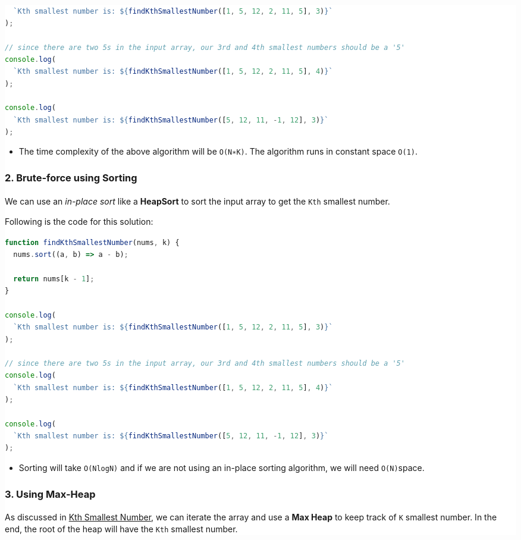 ```js
  `Kth smallest number is: ${findKthSmallestNumber([1, 5, 12, 2, 11, 5], 3)}`
);

// since there are two 5s in the input array, our 3rd and 4th smallest numbers should be a '5'
console.log(
  `Kth smallest number is: ${findKthSmallestNumber([1, 5, 12, 2, 11, 5], 4)}`
);

console.log(
  `Kth smallest number is: ${findKthSmallestNumber([5, 12, 11, -1, 12], 3)}`
);
```

- The time complexity of the above algorithm will be `O(N∗K)`. The algorithm runs in constant space `O(1)`.

### 2. Brute-force using Sorting

We can use an <i>in-place sort</i> like a <b>HeapSort</b> to sort the input array to get the `Kth` smallest number. 

Following is the code for this solution:

```js
function findKthSmallestNumber(nums, k) {
  nums.sort((a, b) => a - b);

  return nums[k - 1];
}

console.log(
  `Kth smallest number is: ${findKthSmallestNumber([1, 5, 12, 2, 11, 5], 3)}`
);

// since there are two 5s in the input array, our 3rd and 4th smallest numbers should be a '5'
console.log(
  `Kth smallest number is: ${findKthSmallestNumber([1, 5, 12, 2, 11, 5], 4)}`
);

console.log(
  `Kth smallest number is: ${findKthSmallestNumber([5, 12, 11, -1, 12], 3)}`
);
```

- Sorting will take `O(NlogN)` and if we are not using an in-place sorting algorithm, we will need `O(N)`space.

### 3. Using Max-Heap

As discussed in [Kth Smallest Number](#💫-kth-smallest-number-hard), we can iterate the array and use a <b>Max Heap</b> to keep track of `K` smallest number. In the end, the root of the heap will have the `Kth` smallest number.

